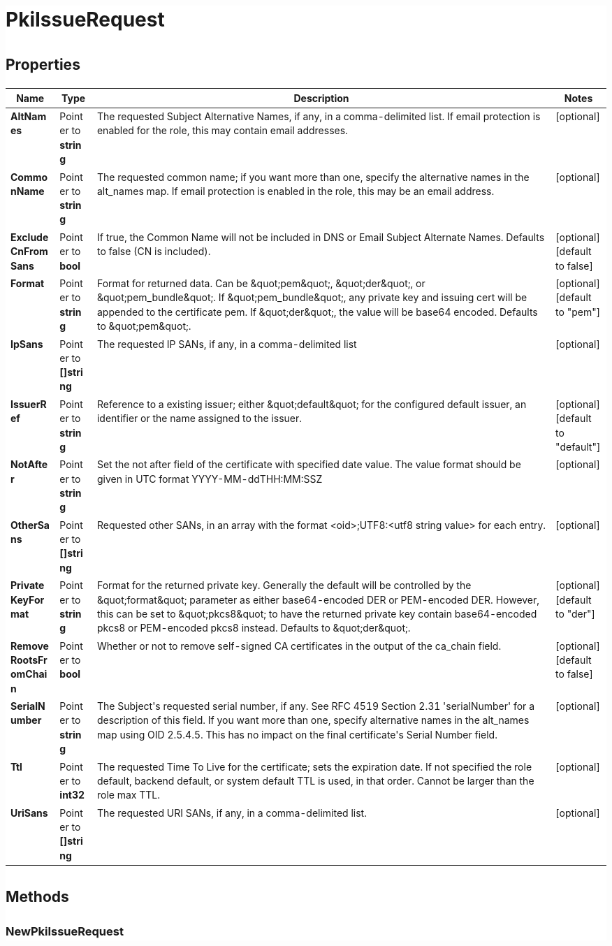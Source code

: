 # PkiIssueRequest

## Properties

Name | Type | Description | Notes
------------ | ------------- | ------------- | -------------
**AltNames** | Pointer to **string** | The requested Subject Alternative Names, if any, in a comma-delimited list. If email protection is enabled for the role, this may contain email addresses. | [optional] 
**CommonName** | Pointer to **string** | The requested common name; if you want more than one, specify the alternative names in the alt_names map. If email protection is enabled in the role, this may be an email address. | [optional] 
**ExcludeCnFromSans** | Pointer to **bool** | If true, the Common Name will not be included in DNS or Email Subject Alternate Names. Defaults to false (CN is included). | [optional] [default to false]
**Format** | Pointer to **string** | Format for returned data. Can be \&quot;pem\&quot;, \&quot;der\&quot;, or \&quot;pem_bundle\&quot;. If \&quot;pem_bundle\&quot;, any private key and issuing cert will be appended to the certificate pem. If \&quot;der\&quot;, the value will be base64 encoded. Defaults to \&quot;pem\&quot;. | [optional] [default to "pem"]
**IpSans** | Pointer to **[]string** | The requested IP SANs, if any, in a comma-delimited list | [optional] 
**IssuerRef** | Pointer to **string** | Reference to a existing issuer; either \&quot;default\&quot; for the configured default issuer, an identifier or the name assigned to the issuer. | [optional] [default to "default"]
**NotAfter** | Pointer to **string** | Set the not after field of the certificate with specified date value. The value format should be given in UTC format YYYY-MM-ddTHH:MM:SSZ | [optional] 
**OtherSans** | Pointer to **[]string** | Requested other SANs, in an array with the format &lt;oid&gt;;UTF8:&lt;utf8 string value&gt; for each entry. | [optional] 
**PrivateKeyFormat** | Pointer to **string** | Format for the returned private key. Generally the default will be controlled by the \&quot;format\&quot; parameter as either base64-encoded DER or PEM-encoded DER. However, this can be set to \&quot;pkcs8\&quot; to have the returned private key contain base64-encoded pkcs8 or PEM-encoded pkcs8 instead. Defaults to \&quot;der\&quot;. | [optional] [default to "der"]
**RemoveRootsFromChain** | Pointer to **bool** | Whether or not to remove self-signed CA certificates in the output of the ca_chain field. | [optional] [default to false]
**SerialNumber** | Pointer to **string** | The Subject&#39;s requested serial number, if any. See RFC 4519 Section 2.31 &#39;serialNumber&#39; for a description of this field. If you want more than one, specify alternative names in the alt_names map using OID 2.5.4.5. This has no impact on the final certificate&#39;s Serial Number field. | [optional] 
**Ttl** | Pointer to **int32** | The requested Time To Live for the certificate; sets the expiration date. If not specified the role default, backend default, or system default TTL is used, in that order. Cannot be larger than the role max TTL. | [optional] 
**UriSans** | Pointer to **[]string** | The requested URI SANs, if any, in a comma-delimited list. | [optional] 

## Methods

### NewPkiIssueRequest

